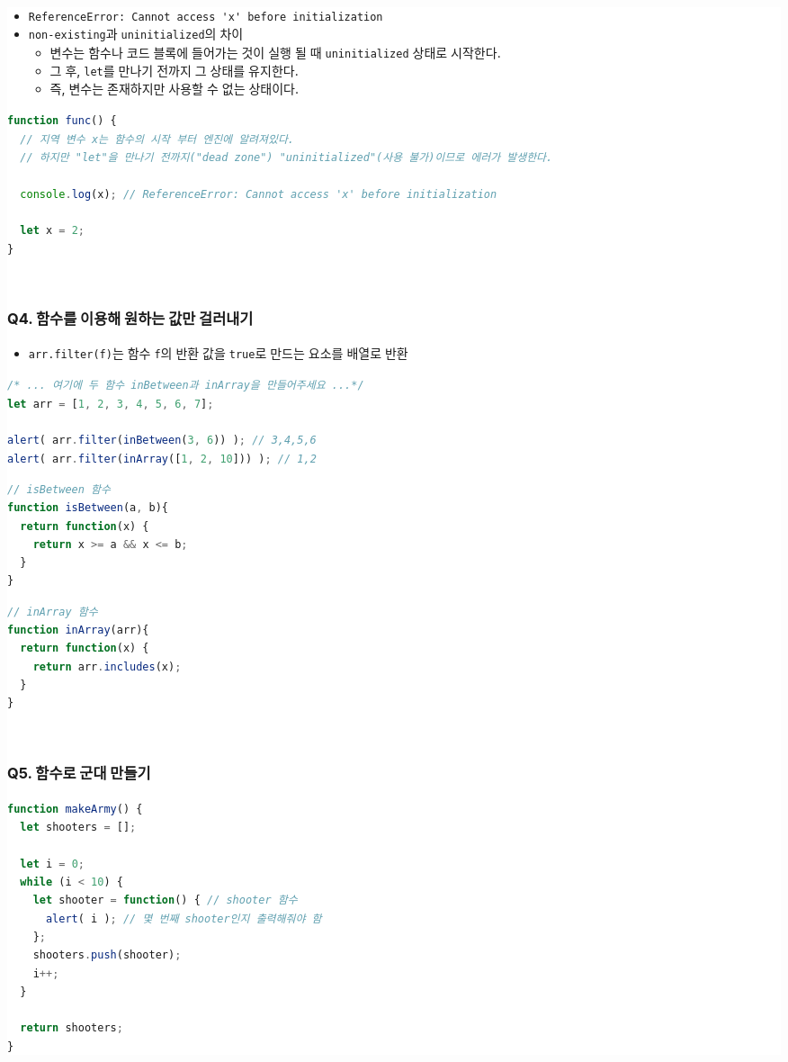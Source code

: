 - `ReferenceError: Cannot access 'x' before initialization`
- `non-existing`과 `uninitialized`의 차이
  - 변수는 함수나 코드 블록에 들어가는 것이 실행 될 때 `uninitialized` 상태로 시작한다.
  - 그 후, `let`를 만나기 전까지 그 상태를 유지한다.
  - 즉, 변수는 존재하지만 사용할 수 없는 상태이다.

```js
function func() {
  // 지역 변수 x는 함수의 시작 부터 엔진에 알려져있다.
  // 하지만 "let"을 만나기 전까지("dead zone") "uninitialized"(사용 불가)이므로 에러가 발생한다.

  console.log(x); // ReferenceError: Cannot access 'x' before initialization

  let x = 2;
}
```

<br>

### Q4. 함수를 이용해 원하는 값만 걸러내기
- `arr.filter(f)`는 함수 `f`의 반환 값을 `true`로 만드는 요소를 배열로 반환

```js
/* ... 여기에 두 함수 inBetween과 inArray을 만들어주세요 ...*/
let arr = [1, 2, 3, 4, 5, 6, 7];

alert( arr.filter(inBetween(3, 6)) ); // 3,4,5,6
alert( arr.filter(inArray([1, 2, 10])) ); // 1,2
```

```js
// isBetween 함수
function isBetween(a, b){
  return function(x) {
    return x >= a && x <= b;
  }
}
```

```js
// inArray 함수
function inArray(arr){
  return function(x) {
    return arr.includes(x);
  }
}
```

<br>

### Q5. 함수로 군대 만들기

```js
function makeArmy() {
  let shooters = [];

  let i = 0;
  while (i < 10) {
    let shooter = function() { // shooter 함수
      alert( i ); // 몇 번째 shooter인지 출력해줘야 함
    };
    shooters.push(shooter);
    i++;
  }

  return shooters;
}

```